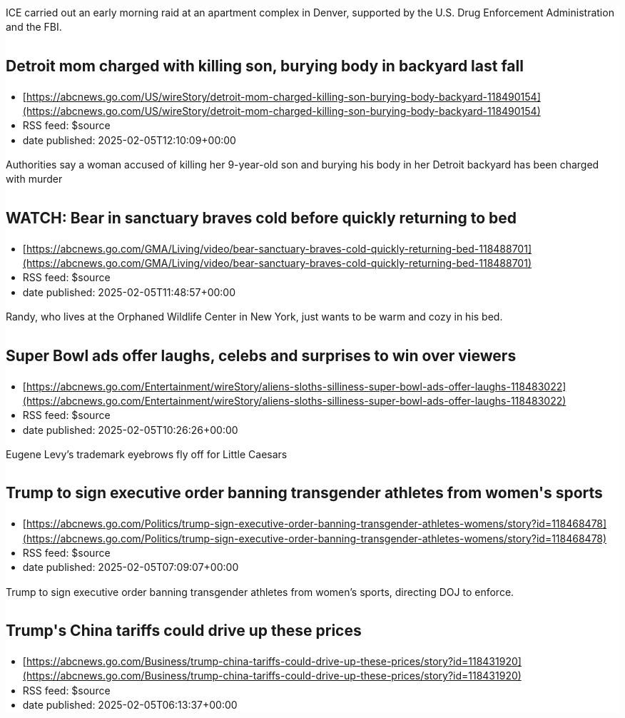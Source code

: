 ICE carried out an early morning raid at an apartment complex in Denver, supported by the U.S. Drug Enforcement Administration and the FBI.

## Detroit mom charged with killing son, burying body in backyard last fall
 - [https://abcnews.go.com/US/wireStory/detroit-mom-charged-killing-son-burying-body-backyard-118490154](https://abcnews.go.com/US/wireStory/detroit-mom-charged-killing-son-burying-body-backyard-118490154)
 - RSS feed: $source
 - date published: 2025-02-05T12:10:09+00:00

Authorities say a woman accused of killing her 9-year-old son and burying his body in her Detroit backyard has been charged with murder

## WATCH:  Bear in sanctuary braves cold before quickly returning to bed
 - [https://abcnews.go.com/GMA/Living/video/bear-sanctuary-braves-cold-quickly-returning-bed-118488701](https://abcnews.go.com/GMA/Living/video/bear-sanctuary-braves-cold-quickly-returning-bed-118488701)
 - RSS feed: $source
 - date published: 2025-02-05T11:48:57+00:00

Randy, who lives at the Orphaned Wildlife Center in New York, just wants to be warm and cozy in his bed.

## Super Bowl ads offer laughs, celebs and surprises to win over viewers
 - [https://abcnews.go.com/Entertainment/wireStory/aliens-sloths-silliness-super-bowl-ads-offer-laughs-118483022](https://abcnews.go.com/Entertainment/wireStory/aliens-sloths-silliness-super-bowl-ads-offer-laughs-118483022)
 - RSS feed: $source
 - date published: 2025-02-05T10:26:26+00:00

Eugene Levy&rsquo;s trademark eyebrows fly off for Little Caesars

## Trump to sign executive order banning transgender athletes from women's sports
 - [https://abcnews.go.com/Politics/trump-sign-executive-order-banning-transgender-athletes-womens/story?id=118468478](https://abcnews.go.com/Politics/trump-sign-executive-order-banning-transgender-athletes-womens/story?id=118468478)
 - RSS feed: $source
 - date published: 2025-02-05T07:09:07+00:00

Trump to sign executive order banning transgender athletes from women’s sports, directing DOJ to enforce.

## Trump's China tariffs could drive up these prices
 - [https://abcnews.go.com/Business/trump-china-tariffs-could-drive-up-these-prices/story?id=118431920](https://abcnews.go.com/Business/trump-china-tariffs-could-drive-up-these-prices/story?id=118431920)
 - RSS feed: $source
 - date published: 2025-02-05T06:13:37+00:00
